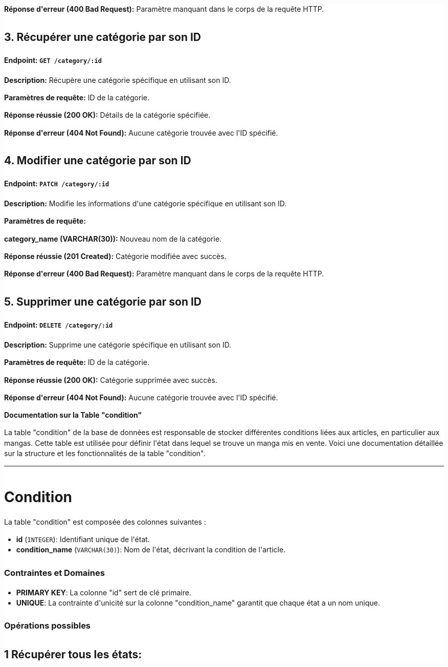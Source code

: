 **Réponse d'erreur (400 Bad Request):** Paramètre manquant dans le corps de la requête HTTP.
## 3\. Récupérer une catégorie par son ID
#### Endpoint: `GET /category/:id`
**Description:** Récupère une catégorie spécifique en utilisant son ID.

**Paramètres de requête:** ID de la catégorie.

**Réponse réussie (200 OK):** Détails de la catégorie spécifiée.

**Réponse d'erreur (404 Not Found):** Aucune catégorie trouvée avec l'ID spécifié.
## 4\. Modifier une catégorie par son ID
#### Endpoint: `PATCH /category/:id`
**Description:** Modifie les informations d'une catégorie spécifique en utilisant son ID.

**Paramètres de requête:**

**category\_name (VARCHAR(30)):** Nouveau nom de la catégorie.

**Réponse réussie (201 Created):** Catégorie modifiée avec succès.

**Réponse d'erreur (400 Bad Request):** Paramètre manquant dans le corps de la requête HTTP.
## 5\. Supprimer une catégorie par son ID
#### Endpoint: `DELETE /category/:id`
**Description:** Supprime une catégorie spécifique en utilisant son ID.

**Paramètres de requête:** ID de la catégorie.

**Réponse réussie (200 OK):** Catégorie supprimée avec succès.

**Réponse d'erreur (404 Not Found):** Aucune catégorie trouvée avec l'ID spécifié.

**Documentation sur la Table "condition"**

La table "condition" de la base de données est responsable de stocker différentes conditions liées aux articles, en particulier aux mangas. Cette table est utilisée pour définir l'état dans lequel se trouve un manga mis en vente. Voici une documentation détaillée sur la structure et les fonctionnalités de la table "condition".

-----
# Condition
La table "condition" est composée des colonnes suivantes :

- **id** (`INTEGER`): Identifiant unique de l'état.
- **condition\_name** (`VARCHAR(30)`): Nom de l'état, décrivant la condition de l'article.
### Contraintes et Domaines
- **PRIMARY KEY**: La colonne "id" sert de clé primaire.
- **UNIQUE**: La contrainte d'unicité sur la colonne "condition\_name" garantit que chaque état a un nom unique.
### Opérations possibles
## 1 **Récupérer tous les états:**
